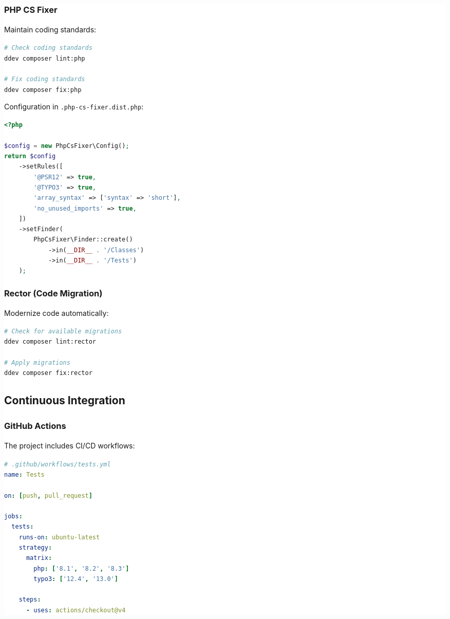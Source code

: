 ### PHP CS Fixer

Maintain coding standards:

```bash
# Check coding standards
ddev composer lint:php

# Fix coding standards
ddev composer fix:php
```

Configuration in `.php-cs-fixer.dist.php`:
```php
<?php

$config = new PhpCsFixer\Config();
return $config
    ->setRules([
        '@PSR12' => true,
        '@TYPO3' => true,
        'array_syntax' => ['syntax' => 'short'],
        'no_unused_imports' => true,
    ])
    ->setFinder(
        PhpCsFixer\Finder::create()
            ->in(__DIR__ . '/Classes')
            ->in(__DIR__ . '/Tests')
    );
```

### Rector (Code Migration)

Modernize code automatically:

```bash
# Check for available migrations
ddev composer lint:rector

# Apply migrations
ddev composer fix:rector
```

## Continuous Integration

### GitHub Actions

The project includes CI/CD workflows:

```yaml
# .github/workflows/tests.yml
name: Tests

on: [push, pull_request]

jobs:
  tests:
    runs-on: ubuntu-latest
    strategy:
      matrix:
        php: ['8.1', '8.2', '8.3']
        typo3: ['12.4', '13.0']

    steps:
      - uses: actions/checkout@v4

```